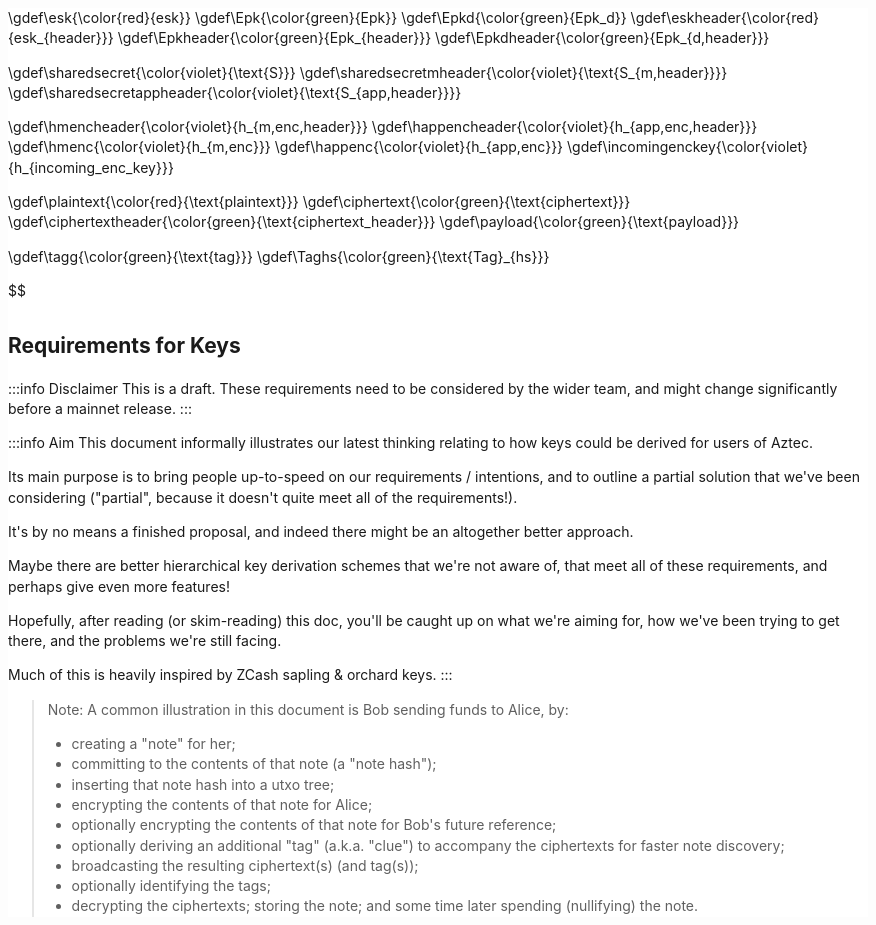 \gdef\esk{\color{red}{esk}}
\gdef\Epk{\color{green}{Epk}}
\gdef\Epkd{\color{green}{Epk_d}}
\gdef\eskheader{\color{red}{esk_{header}}}
\gdef\Epkheader{\color{green}{Epk_{header}}}
\gdef\Epkdheader{\color{green}{Epk_{d,header}}}

\gdef\sharedsecret{\color{violet}{\text{S}}}
\gdef\sharedsecretmheader{\color{violet}{\text{S_{m,header}}}}
\gdef\sharedsecretappheader{\color{violet}{\text{S_{app,header}}}}


\gdef\hmencheader{\color{violet}{h_{m,enc,header}}}
\gdef\happencheader{\color{violet}{h_{app,enc,header}}}
\gdef\hmenc{\color{violet}{h_{m,enc}}}
\gdef\happenc{\color{violet}{h_{app,enc}}}
\gdef\incomingenckey{\color{violet}{h_{incoming\_enc\_key}}}


\gdef\plaintext{\color{red}{\text{plaintext}}}
\gdef\ciphertext{\color{green}{\text{ciphertext}}}
\gdef\ciphertextheader{\color{green}{\text{ciphertext\_header}}}
\gdef\payload{\color{green}{\text{payload}}}


\gdef\tagg{\color{green}{\text{tag}}}
\gdef\Taghs{\color{green}{\text{Tag}_{hs}}}


$$

## Requirements for Keys

:::info Disclaimer
This is a draft. These requirements need to be considered by the wider team, and might change significantly before a mainnet release.
:::

:::info Aim
This document informally illustrates our latest thinking relating to how keys could be derived for users of Aztec.

Its main purpose is to bring people up-to-speed on our requirements / intentions, and to outline a partial solution that we've been considering ("partial", because it doesn't quite meet all of the requirements!).

It's by no means a finished proposal, and indeed there might be an altogether better approach.

Maybe there are better hierarchical key derivation schemes that we're not aware of, that meet all of these requirements, and perhaps give even more features!

Hopefully, after reading (or skim-reading) this doc, you'll be caught up on what we're aiming for, how we've been trying to get there, and the problems we're still facing.

Much of this is heavily inspired by ZCash sapling & orchard keys.
:::

> Note: A common illustration in this document is Bob sending funds to Alice, by:
>
> - creating a "note" for her;
> - committing to the contents of that note (a "note hash");
> - inserting that note hash into a utxo tree;
> - encrypting the contents of that note for Alice;
> - optionally encrypting the contents of that note for Bob's future reference;
> - optionally deriving an additional "tag" (a.k.a. "clue") to accompany the ciphertexts for faster note discovery;
> - broadcasting the resulting ciphertext(s) (and tag(s));
> - optionally identifying the tags;
> - decrypting the ciphertexts; storing the note; and some time later spending (nullifying) the note.
